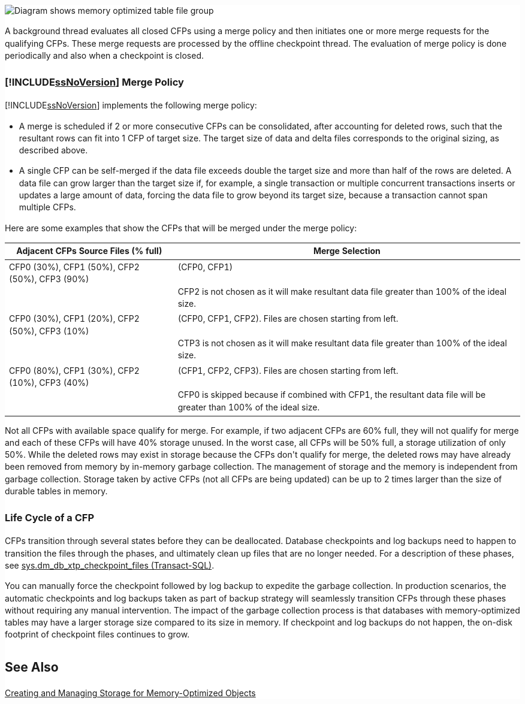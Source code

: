  ![Diagram shows memory optimized table file group](../../relational-databases/in-memory-oltp/media/storagediagram-hekaton.png "Diagram shows memory optimized table file group")  
  
 A background thread evaluates all closed CFPs using a merge policy and then initiates one or more merge requests for the qualifying CFPs. These merge requests are processed by the offline checkpoint thread. The evaluation of merge policy is done periodically and also when a checkpoint is closed.  
  
### [!INCLUDE[ssNoVersion](../../includes/ssnoversion-md.md)] Merge Policy  
 [!INCLUDE[ssNoVersion](../../includes/ssnoversion-md.md)] implements the following merge policy:  
  
-   A merge is scheduled if 2 or more consecutive CFPs can be consolidated, after accounting for deleted rows, such that the resultant rows can fit into 1 CFP of target size. The target size of data and delta files corresponds to the original sizing, as described above.  
  
-   A single CFP can be self-merged if the data file exceeds double the target size and more than half of the rows are deleted. A data file can grow larger than the target size if, for example, a single transaction or multiple concurrent transactions inserts or updates a large amount of data, forcing the data file to grow beyond its target size, because a transaction cannot span multiple CFPs.  
  
 Here are some examples that show the CFPs that will be merged under the merge policy:  
  
|Adjacent CFPs Source Files (% full)|Merge Selection|  
|-------------------------------------------|---------------------|  
|CFP0 (30%), CFP1 (50%), CFP2 (50%), CFP3 (90%)|(CFP0, CFP1)<br /><br /> CFP2 is not chosen as it will make resultant data file greater than 100% of the ideal size.|  
|CFP0 (30%), CFP1 (20%), CFP2 (50%), CFP3 (10%)|(CFP0, CFP1, CFP2). Files are chosen starting from left.<br /><br /> CTP3 is not chosen as it will make resultant data file greater than 100% of the ideal size.|  
|CFP0 (80%), CFP1 (30%), CFP2 (10%), CFP3 (40%)|(CFP1, CFP2, CFP3). Files are chosen starting from left.<br /><br /> CFP0 is skipped because if combined with CFP1, the resultant data file will be greater than 100% of the ideal size.|  
  
 Not all CFPs with available space qualify for merge. For example, if two adjacent CFPs are 60% full, they will not qualify for merge and each of these CFPs will have 40% storage unused. In the worst case, all CFPs will be 50% full, a storage utilization of only 50%. While the deleted rows may exist in storage because the CFPs don't qualify for merge, the deleted rows may have already been removed from memory by in-memory garbage collection. The management of storage and the memory is independent from garbage collection. Storage taken by active CFPs (not all CFPs are being updated) can be up to 2 times larger than the size of durable tables in memory.  
  
### Life Cycle of a CFP  
 CFPs transition through several states before they can be deallocated. Database checkpoints and log backups need to happen to transition the files through the phases, and ultimately clean up files that are no longer needed. For a description of these phases, see [sys.dm_db_xtp_checkpoint_files &#40;Transact-SQL&#41;](../../relational-databases/system-dynamic-management-views/sys-dm-db-xtp-checkpoint-files-transact-sql.md).  
  
 You can manually force the checkpoint followed by log backup to expedite the garbage collection. In production scenarios, the automatic checkpoints and log backups taken as part of backup strategy will seamlessly transition CFPs through these phases without requiring any manual intervention. The impact of the garbage collection process is that databases with memory-optimized tables may have a larger storage size compared to its size in memory. If checkpoint and log backups do not happen, the on-disk footprint of checkpoint files continues to grow.  
  
## See Also  
 [Creating and Managing Storage for Memory-Optimized Objects](../../relational-databases/in-memory-oltp/creating-and-managing-storage-for-memory-optimized-objects.md)  
  
  
